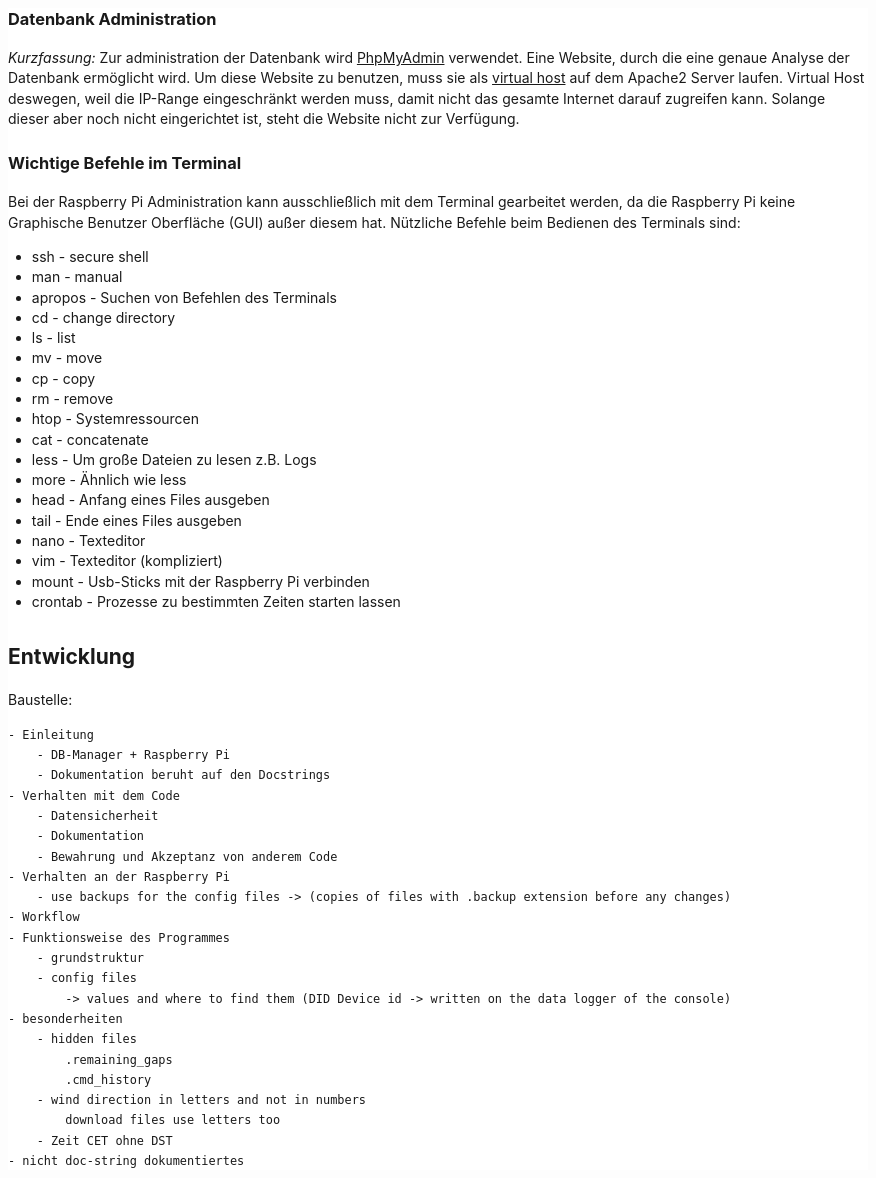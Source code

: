 ### **Datenbank Administration**
*Kurzfassung:*
Zur administration der Datenbank wird [PhpMyAdmin](https://www.phpmyadmin.net/) verwendet. Eine Website, durch die eine genaue Analyse der Datenbank ermöglicht wird.
Um diese Website zu benutzen, muss sie als [virtual host](https://wiki.ubuntuusers.de/Apache/Virtual_Hosts/) auf dem Apache2 Server laufen. Virtual Host deswegen, weil die IP-Range eingeschränkt werden muss, damit nicht das gesamte Internet darauf zugreifen kann.
Solange dieser aber noch nicht eingerichtet ist, steht die Website nicht zur Verfügung.

### **Wichtige Befehle im Terminal**
Bei der Raspberry Pi Administration kann ausschließlich mit dem Terminal gearbeitet werden, da die Raspberry Pi keine Graphische Benutzer Oberfläche (GUI) außer diesem hat.
Nützliche Befehle beim Bedienen des Terminals sind:
- ssh - secure shell
- man - manual
- apropos - Suchen von Befehlen des Terminals
- cd - change directory
- ls - list
- mv - move
- cp - copy
- rm - remove
- htop - Systemressourcen
- cat - concatenate
- less - Um große Dateien zu lesen z.B. Logs
- more - Ähnlich wie less
- head - Anfang eines Files ausgeben
- tail - Ende eines Files ausgeben
- nano - Texteditor
- vim - Texteditor (kompliziert)
- mount - Usb-Sticks mit der Raspberry Pi verbinden
- crontab - Prozesse zu bestimmten Zeiten starten lassen

## Entwicklung

Baustelle:

    - Einleitung
        - DB-Manager + Raspberry Pi
        - Dokumentation beruht auf den Docstrings
    - Verhalten mit dem Code
        - Datensicherheit
        - Dokumentation
        - Bewahrung und Akzeptanz von anderem Code
    - Verhalten an der Raspberry Pi
        - use backups for the config files -> (copies of files with .backup extension before any changes)
    - Workflow
    - Funktionsweise des Programmes
        - grundstruktur
        - config files
            -> values and where to find them (DID Device id -> written on the data logger of the console)
    - besonderheiten
        - hidden files
            .remaining_gaps
	        .cmd_history
        - wind direction in letters and not in numbers
            download files use letters too
        - Zeit CET ohne DST
    - nicht doc-string dokumentiertes
